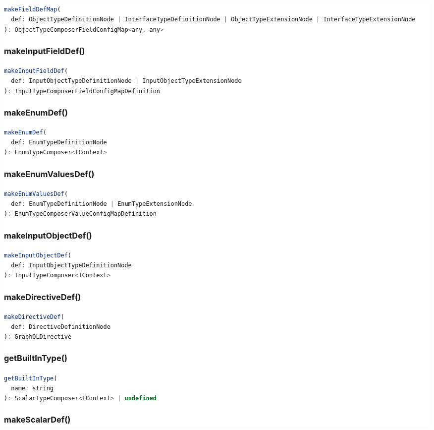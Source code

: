 ```js
makeFieldDefMap(
  def: ObjectTypeDefinitionNode | InterfaceTypeDefinitionNode | ObjectTypeExtensionNode | InterfaceTypeExtensionNode
): ObjectTypeComposerFieldConfigMap<any, any>
```

### makeInputFieldDef()

```js
makeInputFieldDef(
  def: InputObjectTypeDefinitionNode | InputObjectTypeExtensionNode
): InputTypeComposerFieldConfigMapDefinition
```

### makeEnumDef()

```js
makeEnumDef(
  def: EnumTypeDefinitionNode
): EnumTypeComposer<TContext>
```

### makeEnumValuesDef()

```js
makeEnumValuesDef(
  def: EnumTypeDefinitionNode | EnumTypeExtensionNode
): EnumTypeComposerValueConfigMapDefinition
```

### makeInputObjectDef()

```js
makeInputObjectDef(
  def: InputObjectTypeDefinitionNode
): InputTypeComposer<TContext>
```

### makeDirectiveDef()

```js
makeDirectiveDef(
  def: DirectiveDefinitionNode
): GraphQLDirective
```

### getBuiltInType()

```js
getBuiltInType(
  name: string
): ScalarTypeComposer<TContext> | undefined
```

### makeScalarDef()
